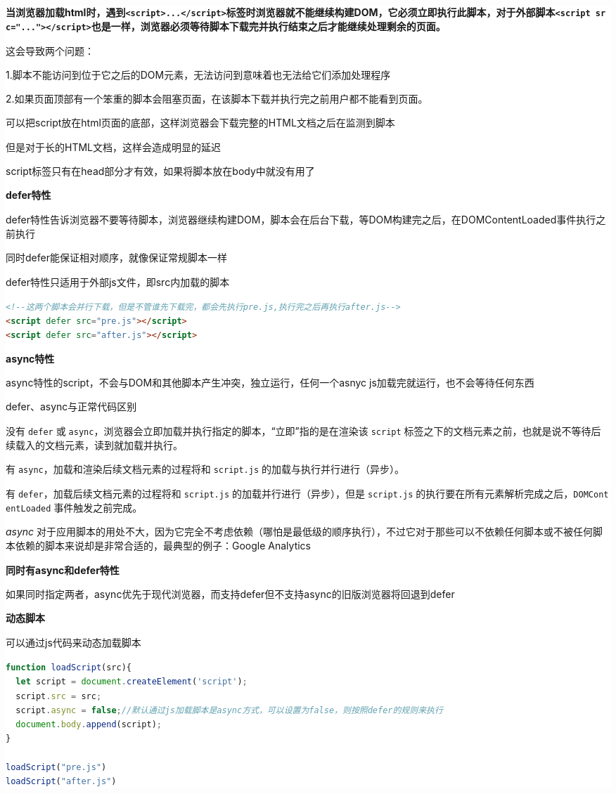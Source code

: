 **当浏览器加载html时，遇到`<script>...</script>`标签时浏览器就不能继续构建DOM，它必须立即执行此脚本，对于外部脚本`<script src="..."></script>`也是一样，浏览器必须等待脚本下载完并执行结束之后才能继续处理剩余的页面。**

这会导致两个问题：

​       1.脚本不能访问到位于它之后的DOM元素，无法访问到意味着也无法给它们添加处理程序

​       2.如果页面顶部有一个笨重的脚本会阻塞页面，在该脚本下载并执行完之前用户都不能看到页面。

可以把script放在html页面的底部，这样浏览器会下载完整的HTML文档之后在监测到脚本

但是对于长的HTML文档，这样会造成明显的延迟

script标签只有在head部分才有效，如果将脚本放在body中就没有用了

**defer特性**

defer特性告诉浏览器不要等待脚本，浏览器继续构建DOM，脚本会在后台下载，等DOM构建完之后，在DOMContentLoaded事件执行之前执行

同时defer能保证相对顺序，就像保证常规脚本一样

defer特性只适用于外部js文件，即src内加载的脚本

```html
<!--这两个脚本会并行下载，但是不管谁先下载完，都会先执行pre.js,执行完之后再执行after.js-->
<script defer src="pre.js"></script>
<script defer src="after.js"></script>
```

**async特性**

async特性的script，不会与DOM和其他脚本产生冲突，独立运行，任何一个asnyc js加载完就运行，也不会等待任何东西

defer、async与正常代码区别

没有 `defer` 或 `async`，浏览器会立即加载并执行指定的脚本，“立即”指的是在渲染该 `script` 标签之下的文档元素之前，也就是说不等待后续载入的文档元素，读到就加载并执行。

有 `async`，加载和渲染后续文档元素的过程将和 `script.js` 的加载与执行并行进行（异步）。

有 `defer`，加载后续文档元素的过程将和 `script.js` 的加载并行进行（异步），但是 `script.js` 的执行要在所有元素解析完成之后，`DOMContentLoaded` 事件触发之前完成。

*async* 对于应用脚本的用处不大，因为它完全不考虑依赖（哪怕是最低级的顺序执行），不过它对于那些可以不依赖任何脚本或不被任何脚本依赖的脚本来说却是非常合适的，最典型的例子：Google Analytics

**同时有async和defer特性**

如果同时指定两者，async优先于现代浏览器，而支持defer但不支持async的旧版浏览器将回退到defer

**动态脚本**

可以通过js代码来动态加载脚本

```javascript
function loadScript(src){
  let script = document.createElement('script');
  script.src = src;
  script.async = false;//默认通过js加载脚本是async方式，可以设置为false，则按照defer的规则来执行
  document.body.append(script);
}

loadScript("pre.js")
loadScript("after.js")
```
